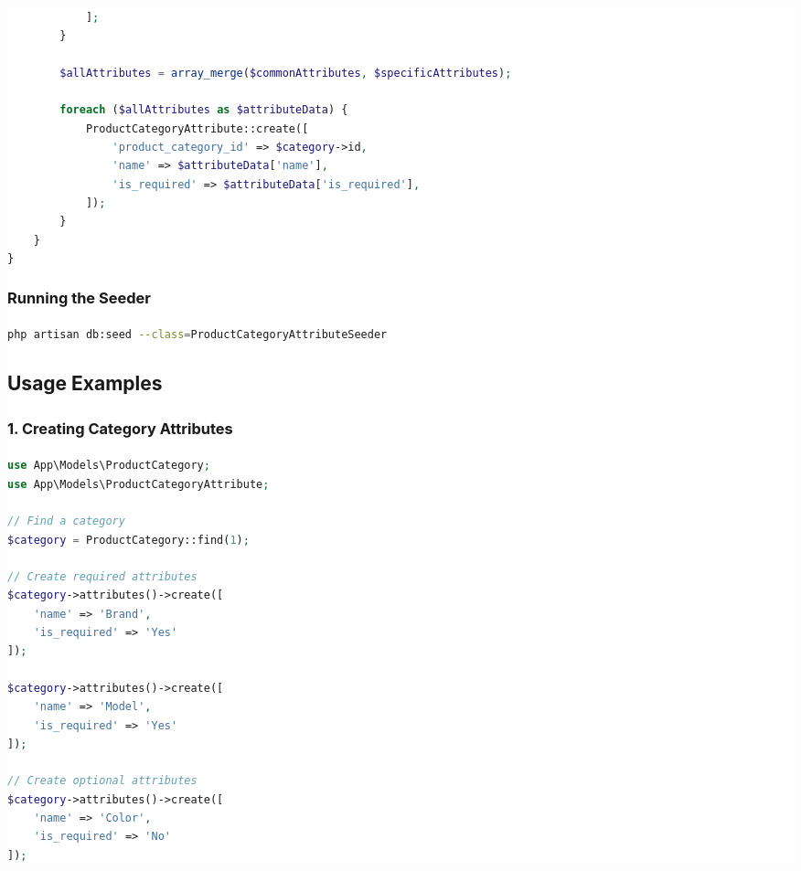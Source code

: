 ```php
            ];
        }

        $allAttributes = array_merge($commonAttributes, $specificAttributes);

        foreach ($allAttributes as $attributeData) {
            ProductCategoryAttribute::create([
                'product_category_id' => $category->id,
                'name' => $attributeData['name'],
                'is_required' => $attributeData['is_required'],
            ]);
        }
    }
}
```

### Running the Seeder

```bash
php artisan db:seed --class=ProductCategoryAttributeSeeder
```

## Usage Examples

### 1. Creating Category Attributes

```php
use App\Models\ProductCategory;
use App\Models\ProductCategoryAttribute;

// Find a category
$category = ProductCategory::find(1);

// Create required attributes
$category->attributes()->create([
    'name' => 'Brand',
    'is_required' => 'Yes'
]);

$category->attributes()->create([
    'name' => 'Model',
    'is_required' => 'Yes'
]);

// Create optional attributes
$category->attributes()->create([
    'name' => 'Color',
    'is_required' => 'No'
]);
```
